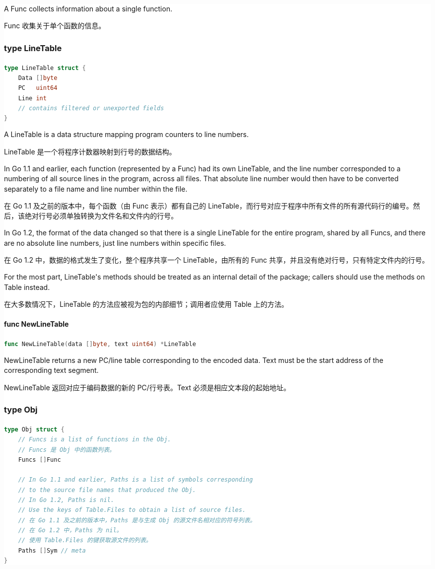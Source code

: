 A Func collects information about a single function.

Func 收集关于单个函数的信息。

### type LineTable 

``` go 
type LineTable struct {
	Data []byte
	PC   uint64
	Line int
	// contains filtered or unexported fields
}
```

A LineTable is a data structure mapping program counters to line numbers.

LineTable 是一个将程序计数器映射到行号的数据结构。

In Go 1.1 and earlier, each function (represented by a Func) had its own LineTable, and the line number corresponded to a numbering of all source lines in the program, across all files. That absolute line number would then have to be converted separately to a file name and line number within the file.

在 Go 1.1 及之前的版本中，每个函数（由 Func 表示）都有自己的 LineTable，而行号对应于程序中所有文件的所有源代码行的编号。然后，该绝对行号必须单独转换为文件名和文件内的行号。

In Go 1.2, the format of the data changed so that there is a single LineTable for the entire program, shared by all Funcs, and there are no absolute line numbers, just line numbers within specific files.

在 Go 1.2 中，数据的格式发生了变化，整个程序共享一个 LineTable，由所有的 Func 共享，并且没有绝对行号，只有特定文件内的行号。

For the most part, LineTable's methods should be treated as an internal detail of the package; callers should use the methods on Table instead.

在大多数情况下，LineTable 的方法应被视为包的内部细节；调用者应使用 Table 上的方法。

#### func NewLineTable 

``` go 
func NewLineTable(data []byte, text uint64) *LineTable
```

NewLineTable returns a new PC/line table corresponding to the encoded data. Text must be the start address of the corresponding text segment.

NewLineTable 返回对应于编码数据的新的 PC/行号表。Text 必须是相应文本段的起始地址。

### type Obj 

``` go 
type Obj struct {
	// Funcs is a list of functions in the Obj.
    // Funcs 是 Obj 中的函数列表。
	Funcs []Func

	// In Go 1.1 and earlier, Paths is a list of symbols corresponding
	// to the source file names that produced the Obj.
	// In Go 1.2, Paths is nil.
	// Use the keys of Table.Files to obtain a list of source files.
    // 在 Go 1.1 及之前的版本中，Paths 是与生成 Obj 的源文件名相对应的符号列表。
	// 在 Go 1.2 中，Paths 为 nil。
	// 使用 Table.Files 的键获取源文件的列表。
	Paths []Sym // meta
}
```
